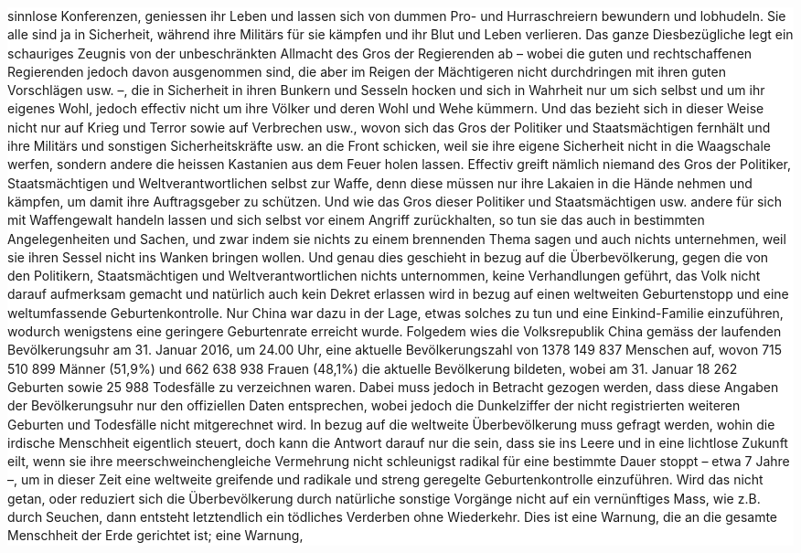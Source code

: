 sinnlose Konferenzen, geniessen ihr Leben und lassen sich von dummen Pro- und Hurraschreiern bewundern
und lobhudeln. Sie alle sind ja in Sicherheit, während ihre Militärs für sie kämpfen und ihr Blut und Leben
verlieren.
Das ganze Diesbezügliche legt ein schauriges Zeugnis von der unbeschränkten Allmacht des Gros der Regierenden ab – wobei die guten und rechtschaffenen Regierenden jedoch davon ausgenommen sind, die aber
im Reigen der Mächtigeren nicht durchdringen mit ihren guten Vorschlägen usw. –, die in Sicherheit in ihren
Bunkern und Sesseln hocken und sich in Wahrheit nur um sich selbst und um ihr eigenes Wohl, jedoch effectiv
nicht um ihre Völker und deren Wohl und Wehe kümmern. Und das bezieht sich in dieser Weise nicht nur auf
Krieg und Terror sowie auf Verbrechen usw., wovon sich das Gros der Politiker und Staatsmächtigen fernhält und
ihre Militärs und sonstigen Sicherheitskräfte usw. an die Front schicken, weil sie ihre eigene Sicherheit nicht
in die Waagschale werfen, sondern andere die heissen Kastanien aus dem Feuer holen lassen. Effectiv greift
nämlich niemand des Gros der Politiker, Staatsmächtigen und Weltverantwortlichen selbst zur Waffe, denn
diese müssen nur ihre Lakaien in die Hände nehmen und kämpfen, um damit ihre Auftragsgeber zu schützen.
Und wie das Gros dieser Politiker und Staatsmächtigen usw. andere für sich mit Waffengewalt handeln lassen
und sich selbst vor einem Angriff zurückhalten, so tun sie das auch in bestimmten Angelegenheiten und Sachen,
und zwar indem sie nichts zu einem brennenden Thema sagen und auch nichts unternehmen, weil sie ihren
Sessel nicht ins Wanken bringen wollen. Und genau dies geschieht in bezug auf die Überbevölkerung, gegen
die von den Politikern, Staatsmächtigen und Weltverantwortlichen nichts unternommen, keine Verhandlungen
geführt, das Volk nicht darauf aufmerksam gemacht und natürlich auch kein Dekret erlassen wird in bezug auf
einen weltweiten Geburtenstopp und eine weltumfassende Geburtenkontrolle. Nur China war dazu in der Lage,
etwas solches zu tun und eine Einkind-Familie einzuführen, wodurch wenigstens eine geringere Geburtenrate
erreicht wurde. Folgedem wies die Volksrepublik China gemäss der laufenden Bevölkerungsuhr am 31. Januar
2016, um 24.00 Uhr, eine aktuelle Bevölkerungszahl von 1378 149 837 Menschen auf, wovon 715 510 899
Männer (51,9%) und 662 638 938 Frauen (48,1%) die aktuelle Bevölkerung bildeten, wobei am 31. Januar
18 262 Geburten sowie 25 988 Todesfälle zu verzeichnen waren. Dabei muss jedoch in Betracht gezogen werden,
dass diese Angaben der Bevölkerungsuhr nur den offiziellen Daten entsprechen, wobei jedoch die Dunkelziffer
der nicht registrierten weiteren Geburten und Todesfälle nicht mitgerechnet wird.
In bezug auf die weltweite Überbevölkerung muss gefragt werden, wohin die irdische Menschheit eigentlich
steuert, doch kann die Antwort darauf nur die sein, dass sie ins Leere und in eine lichtlose Zukunft eilt, wenn
sie ihre meerschweinchengleiche Vermehrung nicht schleunigst radikal für eine bestimmte Dauer stoppt –
etwa 7 Jahre –, um in dieser Zeit eine weltweite greifende und radikale und streng geregelte Geburtenkontrolle
einzuführen. Wird das nicht getan, oder reduziert sich die Überbevölkerung durch natürliche sonstige Vorgänge
nicht auf ein vernünftiges Mass, wie z.B. durch Seuchen, dann entsteht letztendlich ein tödliches Verderben
ohne Wiederkehr. Dies ist eine Warnung, die an die gesamte Menschheit der Erde gerichtet ist; eine Warnung,